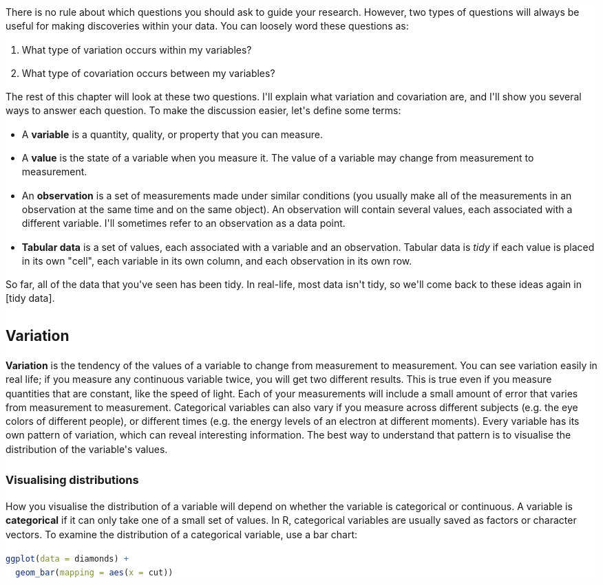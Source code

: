 There is no rule about which questions you should ask to guide your research. However, two types of questions will always be useful for making discoveries within your data. You can loosely word these questions as:

1. What type of variation occurs within my variables?

1. What type of covariation occurs between my variables?

The rest of this chapter will look at these two questions. I'll explain what variation and covariation are, and I'll show you several ways to answer each question. To make the discussion easier, let's define some terms: 

*   A __variable__ is a quantity, quality, or property that you can measure. 

*   A __value__ is the state of a variable when you measure it. The value of a
    variable may change from measurement to measurement.
  
*   An __observation__ is a set of measurements made under similar conditions
    (you usually make all of the measurements in an observation at the same 
    time and on the same object). An observation will contain several values, 
    each associated with a different variable. I'll sometimes refer to 
    an observation as a data point.

*   __Tabular data__ is a set of values, each associated with a variable and an
    observation. Tabular data is _tidy_ if each value is placed in its own
    "cell", each variable in its own column, and each observation in its own 
    row. 

So far, all of the data that you've seen has been tidy. In real-life, most data isn't tidy, so we'll come back to these ideas again in [tidy data].

## Variation

**Variation** is the tendency of the values of a variable to change from measurement to measurement. You can see variation easily in real life; if you measure any continuous variable twice, you will get two different results. This is true even if you measure quantities that are constant, like the speed of light. Each of your measurements will include a small amount of error that varies from measurement to measurement. Categorical variables can also vary if you measure across different subjects (e.g. the eye colors of different people), or different times (e.g. the energy levels of an electron at different moments). 
Every variable has its own pattern of variation, which can reveal interesting information. The best way to understand that pattern is to visualise the distribution of the variable's values.

### Visualising distributions

How you visualise the distribution of a variable will depend on whether the variable is categorical or continuous. A variable is **categorical** if it can only take one of a small set of values. In R, categorical variables are usually saved as factors or character vectors. To examine the distribution of a categorical variable, use a bar chart:


```r
ggplot(data = diamonds) +
  geom_bar(mapping = aes(x = cut))
```
